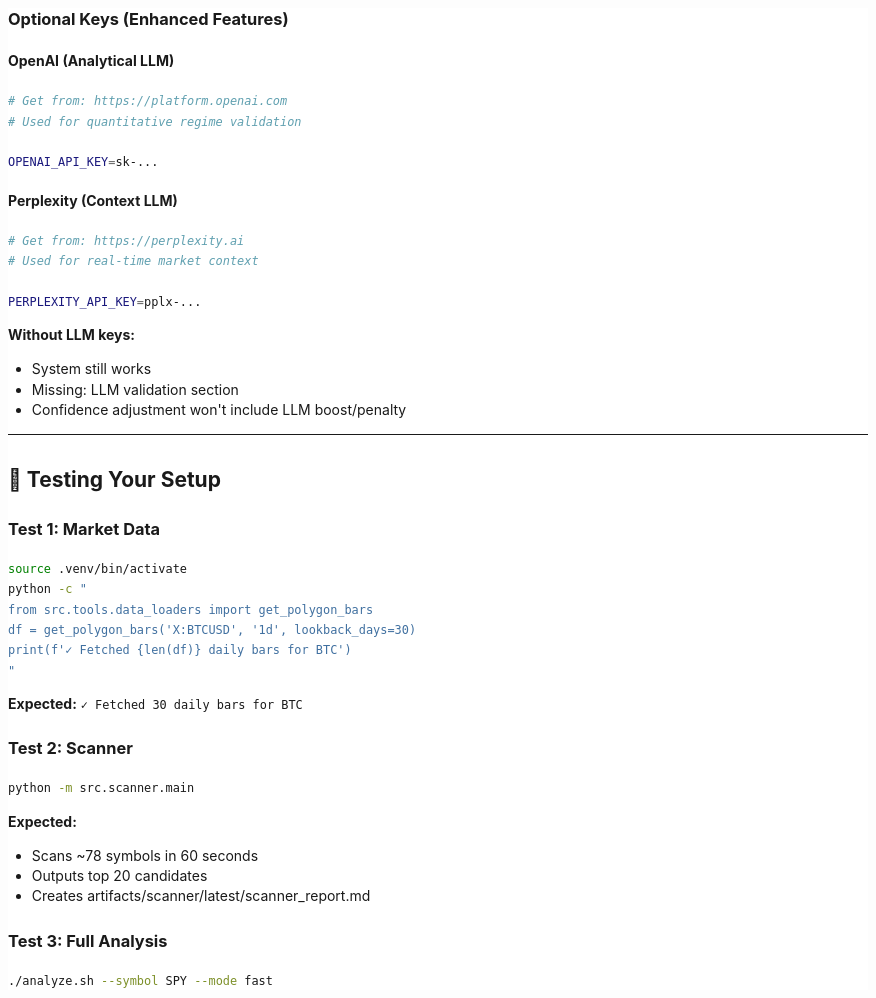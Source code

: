 ### **Optional Keys** (Enhanced Features)

#### **OpenAI** (Analytical LLM)
```bash
# Get from: https://platform.openai.com
# Used for quantitative regime validation

OPENAI_API_KEY=sk-...
```

#### **Perplexity** (Context LLM)
```bash
# Get from: https://perplexity.ai
# Used for real-time market context

PERPLEXITY_API_KEY=pplx-...
```

**Without LLM keys:**
- System still works
- Missing: LLM validation section
- Confidence adjustment won't include LLM boost/penalty

---

## 🧪 Testing Your Setup

### **Test 1: Market Data**
```bash
source .venv/bin/activate
python -c "
from src.tools.data_loaders import get_polygon_bars
df = get_polygon_bars('X:BTCUSD', '1d', lookback_days=30)
print(f'✓ Fetched {len(df)} daily bars for BTC')
"
```

**Expected:** `✓ Fetched 30 daily bars for BTC`

### **Test 2: Scanner**
```bash
python -m src.scanner.main
```

**Expected:** 
- Scans ~78 symbols in 60 seconds
- Outputs top 20 candidates
- Creates artifacts/scanner/latest/scanner_report.md

### **Test 3: Full Analysis**
```bash
./analyze.sh --symbol SPY --mode fast
```

